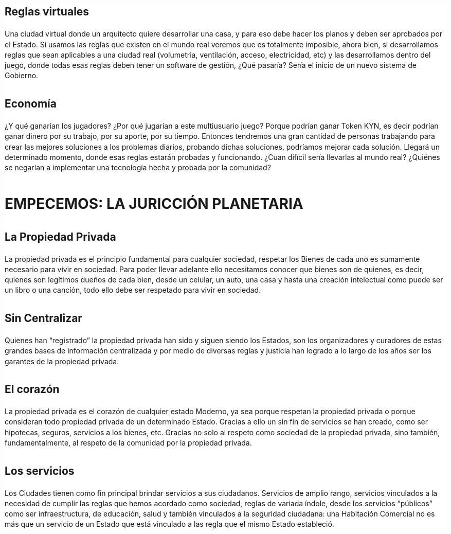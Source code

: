 ## Reglas virtuales

Una ciudad virtual donde un arquitecto quiere desarrollar una casa, y para eso debe hacer los planos y deben ser aprobados por el Estado. Si usamos las reglas que existen en el mundo real veremos que es totalmente imposible, ahora bien, si desarrollamos reglas que sean aplicables a una ciudad real (volumetria, ventilación, acceso, electricidad, etc) y las desarrollamos dentro del juego, donde todas esas reglas deben tener un software de gestión, ¿Qué pasaría? Sería el inicio de un nuevo sistema de Gobierno.

## Economía

¿Y qué ganarían los jugadores? ¿Por qué jugarían a este multiusuario juego? Porque podrían ganar Token KYN, es decir podrían ganar dinero por su trabajo, por su aporte, por su tiempo. Entonces tendremos una gran cantidad de personas trabajando para crear las mejores soluciones a los problemas diarios, probando dichas soluciones, podríamos mejorar cada solución. Llegará un determinado momento, donde esas reglas estarán probadas y funcionando. ¿Cuan difícil sería llevarlas al mundo real? ¿Quiénes se negarían a implementar una tecnología hecha y probada por la comunidad?

# EMPECEMOS: LA JURICCIÓN PLANETARIA
 
## La Propiedad Privada

La propiedad privada es el principio fundamental para cualquier sociedad, respetar los Bienes de cada uno es sumamente necesario para vivir en sociedad. Para poder llevar adelante ello necesitamos conocer que bienes son de quienes, es decir, quienes son legítimos dueños de cada bien, desde un celular, un auto, una casa y hasta una creación intelectual como puede ser un libro o una canción, todo ello debe ser respetado para vivir en sociedad.

## Sin Centralizar

Quienes han “registrado” la propiedad privada han sido y siguen siendo los Estados, son los organizadores y curadores de estas grandes bases de información centralizada y por medio de diversas reglas y justicia han logrado a lo largo de los años ser los garantes de la propiedad privada.

## El corazón

La propiedad privada es el corazón de cualquier estado Moderno, ya sea porque respetan la propiedad privada o porque consideran todo propiedad privada de un determinado Estado. Gracias a ello un sin fin de servicios se han creado, como ser hipotecas, seguros, servicios a los bienes, etc. Gracias no solo al respeto como sociedad de la propiedad privada, sino también, fundamentalmente, al respeto de la comunidad por la propiedad privada.

## Los servicios

Los Ciudades tienen como fin principal brindar servicios a sus ciudadanos. Servicios de amplio rango, servicios vinculados a la necesidad de cumplir las reglas que hemos acordado como sociedad, reglas de variada índole, desde los servicios “públicos” como ser infraestructura, de educación, salud y también vinculados a la seguridad ciudadana: una Habitación Comercial no es más que un servicio de un Estado que está vinculado a las regla que el mismo Estado estableció.
